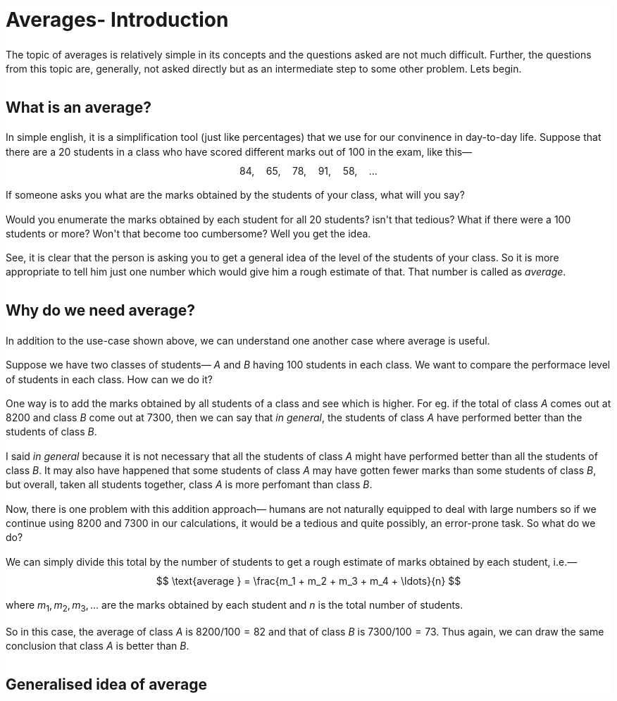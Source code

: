 # Averages- Introduction

The topic of averages is relatively simple in its concepts and the questions asked are not much difficult. Further, the questions from this topic are, generally, not asked directly but as an intermediate step to some other problem. Lets begin.

## What is an average?

In simple english, it is a simplification tool (just like percentages) that we use for our convinence in day-to-day life. Suppose that there are a 20 students in a class who have scored different marks out of $100$ in the exam, like this&mdash;
$$ 84,\quad 65,\quad 78,\quad 91,\quad 58,\quad \ldots $$

If someone asks you what are the marks obtained by the students of your class, what will you say?

Would you enumerate the marks obtained by each student for all 20 students? isn't that tedious? What if there were a 100 students or more? Won't that become too cumbersome? Well you get the idea.

See, it is clear that the person is asking you to get a general idea of the level of the students of your class. So it is more appropriate to tell him just one number which would give him a rough estimate of that. That number is called as _average_.

## Why do we need average?

In addition to the use-case shown above, we can understand one another case where average is useful.

Suppose we have two classes of students&mdash; $A$ and $B$ having $100$ students in each class. We want to compare the performace level of students in each class. How can we do it?

One way is to add the marks obtained by all students of a class and see which is higher. For eg. if the total of class $A$ comes out at $8200$ and class $B$ come out at $7300$, then we can say that _in general_, the students of class $A$ have performed better than the students of class $B$.

I said _in general_ because it is not necessary that all the students of class $A$ might have performed better than all the students of class $B$. It may also have happened that some students of class $A$ may have gotten fewer marks than some students of class $B$, but overall, taken all students together, class $A$ is more perfomant than class $B$.

Now, there is one problem with this addition approach&mdash; humans are not naturally equipped to deal with large numbers so if we continue using $8200$ and $7300$ in our calculations, it would be a tedious and quite possibly, an error-prone task. So what do we do?

We can simply divide this total by the number of students to get a rough estimate of marks obtained by each student, i.e.&mdash;
$$ \text{average } = \frac{m_1 + m_2 + m_3 + m_4 + \ldots}{n} $$

where $m_1, m_2, m_3, \ldots$ are the marks obtained by each student and $n$ is the total number of students.

So in this case, the average of class $A$ is $8200/100 = 82$ and that of class $B$ is $7300/100 = 73$. Thus again, we can draw the same conclusion that class $A$ is better than $B$.

## Generalised idea of average
